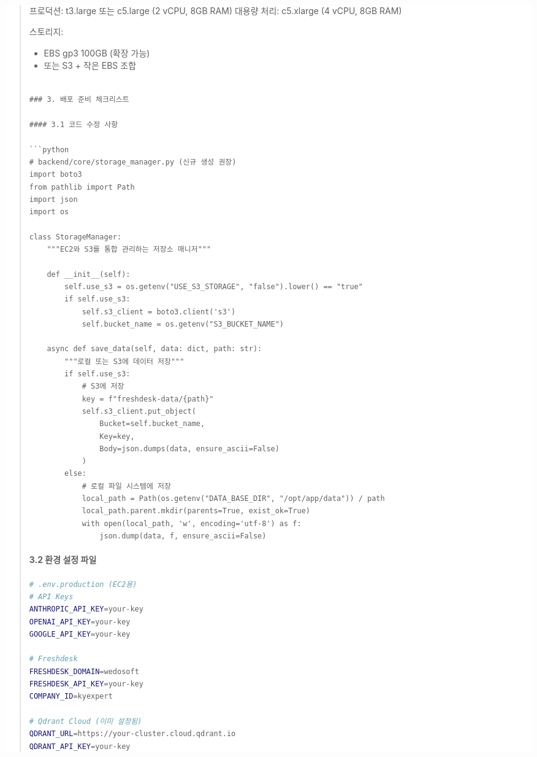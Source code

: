 > 프로덕션: t3.large 또는 c5.large (2 vCPU, 8GB RAM)
> 대용량 처리: c5.xlarge (4 vCPU, 8GB RAM)
> 
> 스토리지: 
>   - EBS gp3 100GB (확장 가능)
>   - 또는 S3 + 작은 EBS 조합
> ```
> 
> ### 3. 배포 준비 체크리스트
> 
> #### 3.1 코드 수정 사항
> 
> ```python
> # backend/core/storage_manager.py (신규 생성 권장)
> import boto3
> from pathlib import Path
> import json
> import os
> 
> class StorageManager:
>     """EC2와 S3를 통합 관리하는 저장소 매니저"""
>     
>     def __init__(self):
>         self.use_s3 = os.getenv("USE_S3_STORAGE", "false").lower() == "true"
>         if self.use_s3:
>             self.s3_client = boto3.client('s3')
>             self.bucket_name = os.getenv("S3_BUCKET_NAME")
>     
>     async def save_data(self, data: dict, path: str):
>         """로컬 또는 S3에 데이터 저장"""
>         if self.use_s3:
>             # S3에 저장
>             key = f"freshdesk-data/{path}"
>             self.s3_client.put_object(
>                 Bucket=self.bucket_name,
>                 Key=key,
>                 Body=json.dumps(data, ensure_ascii=False)
>             )
>         else:
>             # 로컬 파일 시스템에 저장
>             local_path = Path(os.getenv("DATA_BASE_DIR", "/opt/app/data")) / path
>             local_path.parent.mkdir(parents=True, exist_ok=True)
>             with open(local_path, 'w', encoding='utf-8') as f:
>                 json.dump(data, f, ensure_ascii=False)
> ```
> 
> #### 3.2 환경 설정 파일
> 
> ```bash
> # .env.production (EC2용)
> # API Keys
> ANTHROPIC_API_KEY=your-key
> OPENAI_API_KEY=your-key
> GOOGLE_API_KEY=your-key
> 
> # Freshdesk
> FRESHDESK_DOMAIN=wedosoft
> FRESHDESK_API_KEY=your-key
> COMPANY_ID=kyexpert
> 
> # Qdrant Cloud (이미 설정됨)
> QDRANT_URL=https://your-cluster.cloud.qdrant.io
> QDRANT_API_KEY=your-key
> 